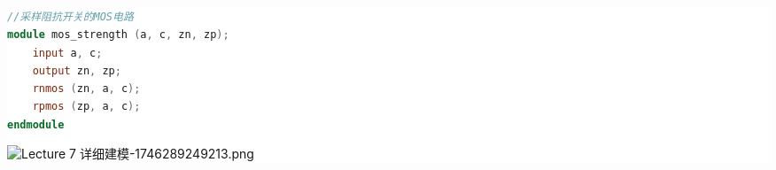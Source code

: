 ```Verilog
//采样阻抗开关的MOS电路
module mos_strength (a, c, zn, zp);  
	input a, c;  
	output zn, zp;  
	rnmos (zn, a, c);  
	rpmos (zp, a, c);  
endmodule
```
![Lecture 7 详细建模-1746289249213.png](/img/user/attachment_manager/Lecture%207%20%E8%AF%A6%E7%BB%86%E5%BB%BA%E6%A8%A1-1746289249213.png)